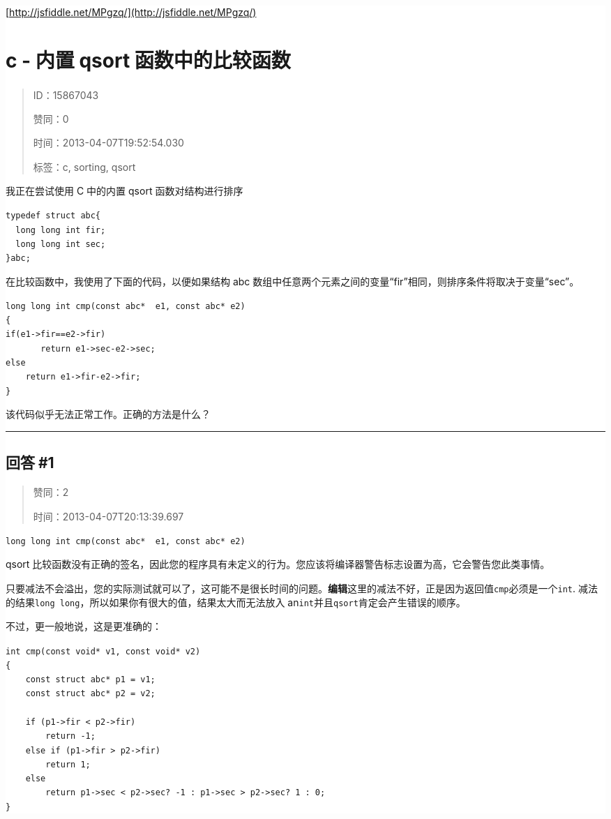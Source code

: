 [http://jsfiddle.net/MPgzq/](http://jsfiddle.net/MPgzq/)

# c - 内置 qsort 函数中的比较函数

> ID：15867043
> 
> 赞同：0
> 
> 时间：2013-04-07T19:52:54.030
> 
> 标签：c, sorting, qsort

我正在尝试使用 C 中的内置 qsort 函数对结构进行排序

```
typedef struct abc{
  long long int fir;
  long long int sec;
}abc; 
```

在比较函数中，我使用了下面的代码，以便如果结构 abc 数组中任意两个元素之间的变量“fir”相同，则排序条件将取决于变量“sec”。

```
long long int cmp(const abc*  e1, const abc* e2)
{
if(e1->fir==e2->fir)
       return e1->sec-e2->sec;
else
    return e1->fir-e2->fir;
} 
```

该代码似乎无法正常工作。正确的方法是什么？

* * *

## 回答 #1

> 赞同：2
> 
> 时间：2013-04-07T20:13:39.697

```
long long int cmp(const abc*  e1, const abc* e2) 
```

qsort 比较函数没有正确的签名，因此您的程序具有未定义的行为。您应该将编译器警告标志设置为高，它会警告您此类事情。

只要减法不会溢出，您的实际测试就可以了，这可能不是很长时间的问题。**编辑**这里的减法不好，正是因为返回值`cmp`必须是一个`int`. 减法的结果`long long`，所以如果你有很大的值，结果太大而无法放入 an`int`并且`qsort`肯定会产生错误的顺序。

不过，更一般地说，这是更准确的：

```
int cmp(const void* v1, const void* v2)
{
    const struct abc* p1 = v1;
    const struct abc* p2 = v2;

    if (p1->fir < p2->fir)
        return -1;
    else if (p1->fir > p2->fir)
        return 1;
    else
        return p1->sec < p2->sec? -1 : p1->sec > p2->sec? 1 : 0;       
} 
```
